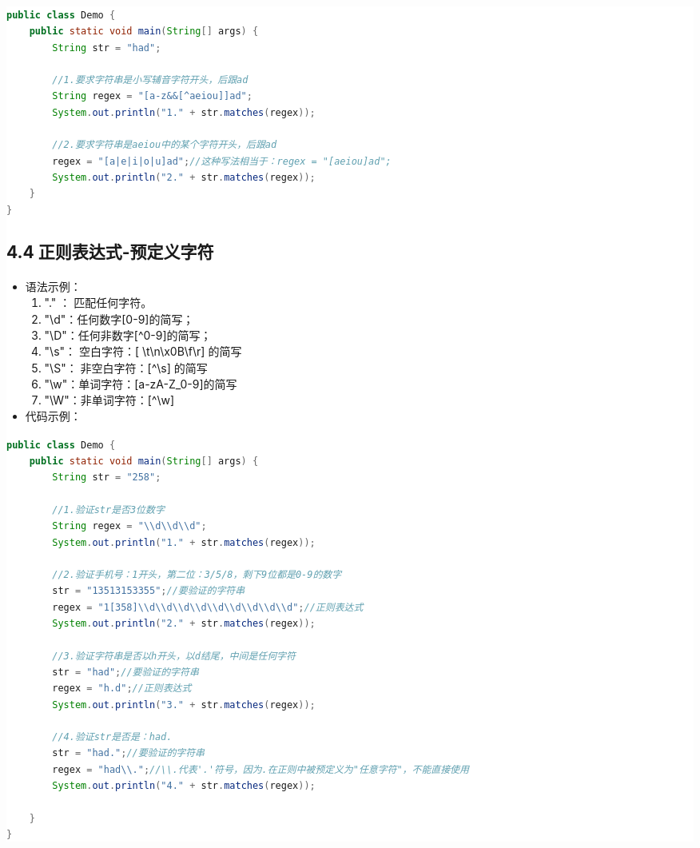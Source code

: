 ```java
public class Demo {
	public static void main(String[] args) {
		String str = "had";
		
		//1.要求字符串是小写辅音字符开头，后跟ad
		String regex = "[a-z&&[^aeiou]]ad";
		System.out.println("1." + str.matches(regex));
		
		//2.要求字符串是aeiou中的某个字符开头，后跟ad
		regex = "[a|e|i|o|u]ad";//这种写法相当于：regex = "[aeiou]ad";
		System.out.println("2." + str.matches(regex));
	}
}

```



## 4.4 正则表达式-预定义字符

- 语法示例：
  1. "." ： 匹配任何字符。
  2. "\d"：任何数字[0-9]的简写；
  3. "\D"：任何非数字\[^0-9\]的简写；
  4. "\s"： 空白字符：[ \t\n\x0B\f\r] 的简写
  5. "\S"： 非空白字符：\[^\s\] 的简写
  6. "\w"：单词字符：[a-zA-Z_0-9]的简写
  7. "\W"：非单词字符：\[^\w\]
- 代码示例：

```java
public class Demo {
	public static void main(String[] args) {
		String str = "258";
		
		//1.验证str是否3位数字
		String regex = "\\d\\d\\d";
		System.out.println("1." + str.matches(regex));
		
		//2.验证手机号：1开头，第二位：3/5/8，剩下9位都是0-9的数字
        str = "13513153355";//要验证的字符串
		regex = "1[358]\\d\\d\\d\\d\\d\\d\\d\\d\\d";//正则表达式
		System.out.println("2." + str.matches(regex));
		
		//3.验证字符串是否以h开头，以d结尾，中间是任何字符
		str = "had";//要验证的字符串
		regex = "h.d";//正则表达式
		System.out.println("3." + str.matches(regex));
		
		//4.验证str是否是：had.
        str = "had.";//要验证的字符串
		regex = "had\\.";//\\.代表'.'符号，因为.在正则中被预定义为"任意字符"，不能直接使用
		System.out.println("4." + str.matches(regex));
		
	}
}
```
